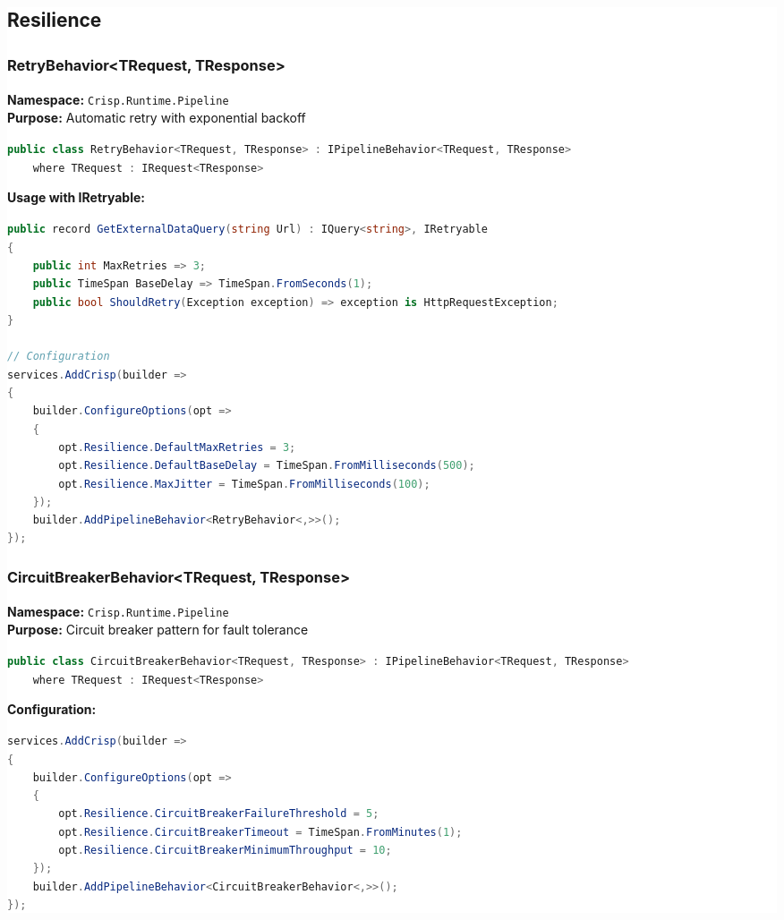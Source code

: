 ```csharp
```

## Resilience

### RetryBehavior\<TRequest, TResponse\>
**Namespace:** `Crisp.Runtime.Pipeline`  
**Purpose:** Automatic retry with exponential backoff

```csharp
public class RetryBehavior<TRequest, TResponse> : IPipelineBehavior<TRequest, TResponse>
    where TRequest : IRequest<TResponse>
```

**Usage with IRetryable:**
```csharp
public record GetExternalDataQuery(string Url) : IQuery<string>, IRetryable
{
    public int MaxRetries => 3;
    public TimeSpan BaseDelay => TimeSpan.FromSeconds(1);
    public bool ShouldRetry(Exception exception) => exception is HttpRequestException;
}

// Configuration
services.AddCrisp(builder => 
{
    builder.ConfigureOptions(opt => 
    {
        opt.Resilience.DefaultMaxRetries = 3;
        opt.Resilience.DefaultBaseDelay = TimeSpan.FromMilliseconds(500);
        opt.Resilience.MaxJitter = TimeSpan.FromMilliseconds(100);
    });
    builder.AddPipelineBehavior<RetryBehavior<,>>();
});
```

### CircuitBreakerBehavior\<TRequest, TResponse\>
**Namespace:** `Crisp.Runtime.Pipeline`  
**Purpose:** Circuit breaker pattern for fault tolerance

```csharp
public class CircuitBreakerBehavior<TRequest, TResponse> : IPipelineBehavior<TRequest, TResponse>
    where TRequest : IRequest<TResponse>
```

**Configuration:**
```csharp
services.AddCrisp(builder => 
{
    builder.ConfigureOptions(opt => 
    {
        opt.Resilience.CircuitBreakerFailureThreshold = 5;
        opt.Resilience.CircuitBreakerTimeout = TimeSpan.FromMinutes(1);
        opt.Resilience.CircuitBreakerMinimumThroughput = 10;
    });
    builder.AddPipelineBehavior<CircuitBreakerBehavior<,>>();
});
```
